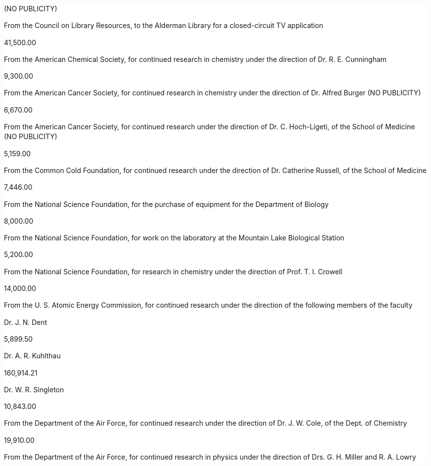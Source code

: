 (NO PUBLICITY)

From the Council on Library Resources, to the Alderman Library for a closed-circuit TV application

41,500.00

From the American Chemical Society, for continued research in chemistry under the direction of Dr. R. E. Cunningham

9,300.00

From the American Cancer Society, for continued research in chemistry under the direction of Dr. Alfred Burger (NO PUBLICITY)

6,670.00

From the American Cancer Society, for continued research under the direction of Dr. C. Hoch-Ligeti, of the School of Medicine (NO PUBLICITY)

5,159.00

From the Common Cold Foundation, for continued research under the direction of Dr. Catherine Russell, of the School of Medicine

7,446.00

From the National Science Foundation, for the purchase of equipment for the Department of Biology

8,000.00

From the National Science Foundation, for work on the laboratory at the Mountain Lake Biological Station

5,200.00

From the National Science Foundation, for research in chemistry under the direction of Prof. T. I. Crowell

14,000.00

From the U. S. Atomic Energy Commission, for continued research under the direction of the following members of the faculty

Dr. J. N. Dent

5,899.50

Dr. A. R. Kuhlthau

160,914.21

Dr. W. R. Singleton

10,843.00

From the Department of the Air Force, for continued research under the direction of Dr. J. W. Cole, of the Dept. of Chemistry

19,910.00

From the Department of the Air Force, for continued research in physics under the direction of Drs. G. H. Miller and R. A. Lowry
